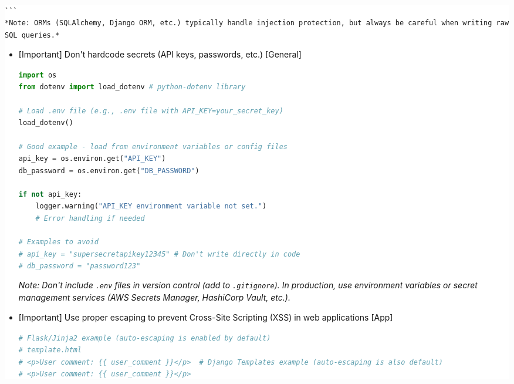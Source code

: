     ```
    *Note: ORMs (SQLAlchemy, Django ORM, etc.) typically handle injection protection, but always be careful when writing raw SQL queries.*

- [Important] Don't hardcode secrets (API keys, passwords, etc.) [General]
    ```python
    import os
    from dotenv import load_dotenv # python-dotenv library

    # Load .env file (e.g., .env file with API_KEY=your_secret_key)
    load_dotenv()

    # Good example - load from environment variables or config files
    api_key = os.environ.get("API_KEY")
    db_password = os.environ.get("DB_PASSWORD")

    if not api_key:
        logger.warning("API_KEY environment variable not set.")
        # Error handling if needed

    # Examples to avoid
    # api_key = "supersecretapikey12345" # Don't write directly in code
    # db_password = "password123"
    ```
    *Note: Don't include `.env` files in version control (add to `.gitignore`). In production, use environment variables or secret management services (AWS Secrets Manager, HashiCorp Vault, etc.).*

- [Important] Use proper escaping to prevent Cross-Site Scripting (XSS) in web applications [App]
    ```python
    # Flask/Jinja2 example (auto-escaping is enabled by default)
    # template.html
    # <p>User comment: {{ user_comment }}</p>  # Django Templates example (auto-escaping is also default)
    # <p>User comment: {{ user_comment }}</p>
